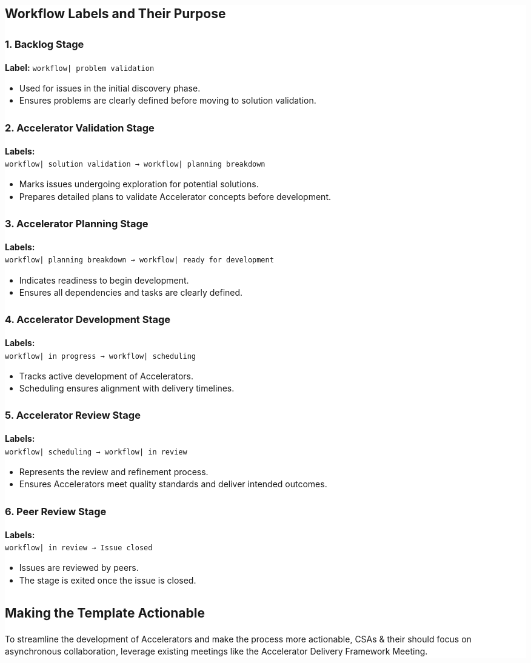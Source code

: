 ## Workflow Labels and Their Purpose

### 1. Backlog Stage

**Label:** `workflow| problem validation`

- Used for issues in the initial discovery phase.
- Ensures problems are clearly defined before moving to solution validation.

### 2. Accelerator Validation Stage

**Labels:**  
`workflow| solution validation → workflow| planning breakdown`

- Marks issues undergoing exploration for potential solutions.
- Prepares detailed plans to validate Accelerator concepts before development.

### 3. Accelerator Planning Stage

**Labels:**  
`workflow| planning breakdown → workflow| ready for development`

- Indicates readiness to begin development.
- Ensures all dependencies and tasks are clearly defined.

### 4. Accelerator Development Stage

**Labels:**  
`workflow| in progress → workflow| scheduling`

- Tracks active development of Accelerators.
- Scheduling ensures alignment with delivery timelines.

### 5. Accelerator Review Stage

**Labels:**  
`workflow| scheduling → workflow| in review`

- Represents the review and refinement process.
- Ensures Accelerators meet quality standards and deliver intended outcomes.

### 6. Peer Review Stage

**Labels:**  
`workflow| in review → Issue closed`

- Issues are reviewed by peers.
- The stage is exited once the issue is closed.

## Making the Template Actionable

To streamline the development of Accelerators and make the process more actionable, CSAs & their should focus on asynchronous collaboration, leverage existing meetings like the Accelerator Delivery Framework Meeting.
